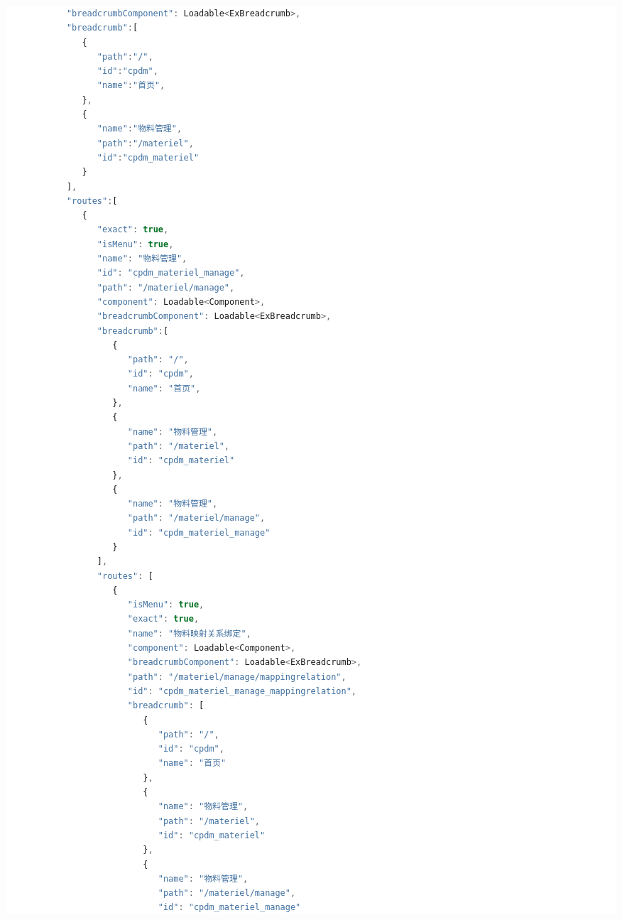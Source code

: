 ```js
            "breadcrumbComponent": Loadable<ExBreadcrumb>,
            "breadcrumb":[
               {
                  "path":"/",
                  "id":"cpdm",
                  "name":"首页",
               },
               {
                  "name":"物料管理",
                  "path":"/materiel",
                  "id":"cpdm_materiel"
               }
            ],
            "routes":[
               {
                  "exact": true,
                  "isMenu": true,
                  "name": "物料管理",
                  "id": "cpdm_materiel_manage",
                  "path": "/materiel/manage",
                  "component": Loadable<Component>,
                  "breadcrumbComponent": Loadable<ExBreadcrumb>,
                  "breadcrumb":[
                     {
                        "path": "/",
                        "id": "cpdm",
                        "name": "首页",
                     },
                     {
                        "name": "物料管理",
                        "path": "/materiel",
                        "id": "cpdm_materiel"
                     },
                     {
                        "name": "物料管理",
                        "path": "/materiel/manage",
                        "id": "cpdm_materiel_manage"
                     }
                  ],
                  "routes": [
                     {
                        "isMenu": true,
                        "exact": true,
                        "name": "物料映射关系绑定",
                        "component": Loadable<Component>,
                        "breadcrumbComponent": Loadable<ExBreadcrumb>,
                        "path": "/materiel/manage/mappingrelation",
                        "id": "cpdm_materiel_manage_mappingrelation",
                        "breadcrumb": [
                           {
                              "path": "/",
                              "id": "cpdm",
                              "name": "首页"
                           },
                           {
                              "name": "物料管理",
                              "path": "/materiel",
                              "id": "cpdm_materiel"
                           },
                           {
                              "name": "物料管理",
                              "path": "/materiel/manage",
                              "id": "cpdm_materiel_manage"
```